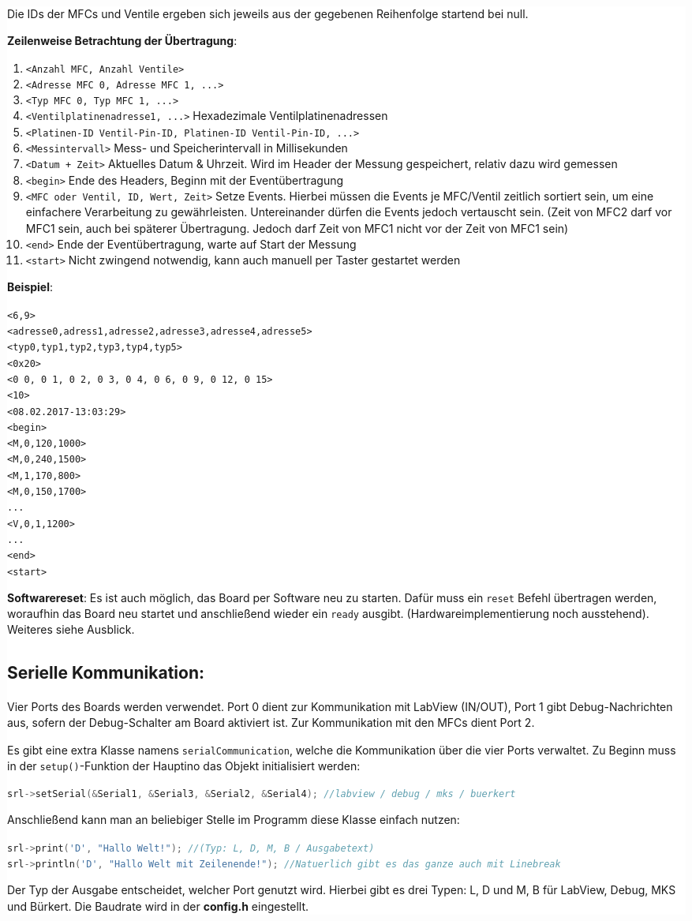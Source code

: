 Die IDs der MFCs und Ventile ergeben sich jeweils aus der gegebenen Reihenfolge startend bei null.

**Zeilenweise Betrachtung der Übertragung**:

1. ```<Anzahl MFC, Anzahl Ventile>```
2. ```<Adresse MFC 0, Adresse MFC 1, ...>```
3. ```<Typ MFC 0, Typ MFC 1, ...>```
4. ```<Ventilplatinenadresse1, ...>``` Hexadezimale Ventilplatinenadressen
5. ```<Platinen-ID Ventil-Pin-ID, Platinen-ID Ventil-Pin-ID, ...>```
6. ```<Messintervall>``` Mess- und Speicherintervall in Millisekunden
7. ```<Datum + Zeit>``` Aktuelles Datum & Uhrzeit. Wird im Header der Messung gespeichert, relativ dazu wird gemessen
8. ```<begin>``` Ende des Headers, Beginn mit der Eventübertragung
9. ```<MFC oder Ventil, ID, Wert, Zeit>``` Setze Events. Hierbei müssen die Events je MFC/Ventil zeitlich sortiert sein, um eine einfachere Verarbeitung zu gewährleisten. Untereinander dürfen die Events jedoch vertauscht sein. (Zeit von MFC2 darf vor MFC1 sein, auch bei späterer Übertragung. Jedoch darf Zeit von MFC1 nicht vor der Zeit von MFC1 sein)
10. ```<end>``` Ende der Eventübertragung, warte auf Start der Messung
11. ```<start>``` Nicht zwingend notwendig, kann auch manuell per Taster gestartet werden

**Beispiel**:

```
<6,9>
<adresse0,adress1,adresse2,adresse3,adresse4,adresse5>
<typ0,typ1,typ2,typ3,typ4,typ5>
<0x20>
<0 0, 0 1, 0 2, 0 3, 0 4, 0 6, 0 9, 0 12, 0 15>
<10>
<08.02.2017-13:03:29>
<begin>
<M,0,120,1000>
<M,0,240,1500>
<M,1,170,800>
<M,0,150,1700>
...
<V,0,1,1200>
...
<end>
<start>
```

**Softwarereset**: Es ist auch möglich, das Board per Software neu zu starten. Dafür muss ein ```reset``` Befehl übertragen werden, woraufhin das Board neu startet und anschließend wieder ein ```ready``` ausgibt. (Hardwareimplementierung noch ausstehend). Weiteres siehe Ausblick.

## Serielle Kommunikation:
Vier Ports des Boards werden verwendet. Port 0 dient zur Kommunikation mit LabView (IN/OUT), Port 1 gibt Debug-Nachrichten aus, sofern der Debug-Schalter am Board aktiviert ist. Zur Kommunikation mit den MFCs dient Port 2.

Es gibt eine extra Klasse namens ```serialCommunication```, welche die Kommunikation über die vier Ports verwaltet. Zu Beginn muss in der ```setup()```-Funktion der Hauptino das Objekt initialisiert werden:
```cpp
srl->setSerial(&Serial1, &Serial3, &Serial2, &Serial4); //labview / debug / mks / buerkert
```
Anschließend kann man an beliebiger Stelle im Programm diese Klasse einfach nutzen:
```cpp
srl->print('D', "Hallo Welt!"); //(Typ: L, D, M, B / Ausgabetext)
srl->println('D', "Hallo Welt mit Zeilenende!"); //Natuerlich gibt es das ganze auch mit Linebreak
```
Der Typ der Ausgabe entscheidet, welcher Port genutzt wird. Hierbei gibt es drei Typen: L, D und M, B für LabView, Debug, MKS und Bürkert. Die Baudrate wird in der **config.h** eingestellt.
